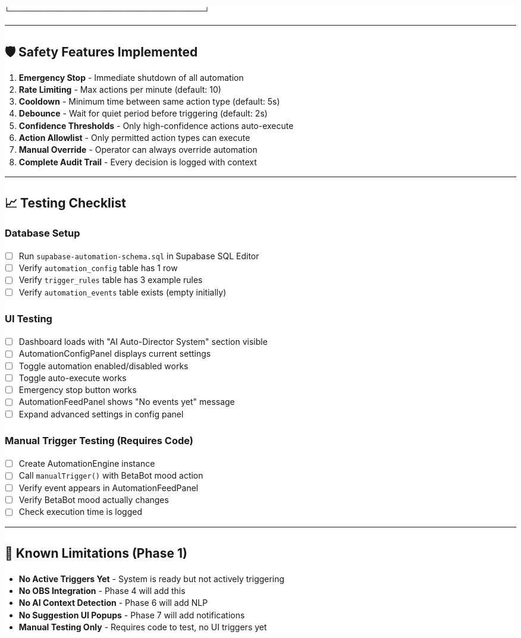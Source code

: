 ```
└──────────────────────────────────────────────┘
```

---

## 🛡️ Safety Features Implemented

1. **Emergency Stop** - Immediate shutdown of all automation
2. **Rate Limiting** - Max actions per minute (default: 10)
3. **Cooldown** - Minimum time between same action type (default: 5s)
4. **Debounce** - Wait for quiet period before triggering (default: 2s)
5. **Confidence Thresholds** - Only high-confidence actions auto-execute
6. **Action Allowlist** - Only permitted action types can execute
7. **Manual Override** - Operator can always override automation
8. **Complete Audit Trail** - Every decision is logged with context

---

## 📈 Testing Checklist

### Database Setup
- [ ] Run `supabase-automation-schema.sql` in Supabase SQL Editor
- [ ] Verify `automation_config` table has 1 row
- [ ] Verify `trigger_rules` table has 3 example rules
- [ ] Verify `automation_events` table exists (empty initially)

### UI Testing
- [ ] Dashboard loads with "AI Auto-Director System" section visible
- [ ] AutomationConfigPanel displays current settings
- [ ] Toggle automation enabled/disabled works
- [ ] Toggle auto-execute works
- [ ] Emergency stop button works
- [ ] AutomationFeedPanel shows "No events yet" message
- [ ] Expand advanced settings in config panel

### Manual Trigger Testing (Requires Code)
- [ ] Create AutomationEngine instance
- [ ] Call `manualTrigger()` with BetaBot mood action
- [ ] Verify event appears in AutomationFeedPanel
- [ ] Verify BetaBot mood actually changes
- [ ] Check execution time is logged

---

## 🚨 Known Limitations (Phase 1)

- **No Active Triggers Yet** - System is ready but not actively triggering
- **No OBS Integration** - Phase 4 will add this
- **No AI Context Detection** - Phase 6 will add NLP
- **No Suggestion UI Popups** - Phase 7 will add notifications
- **Manual Testing Only** - Requires code to test, no UI triggers yet
